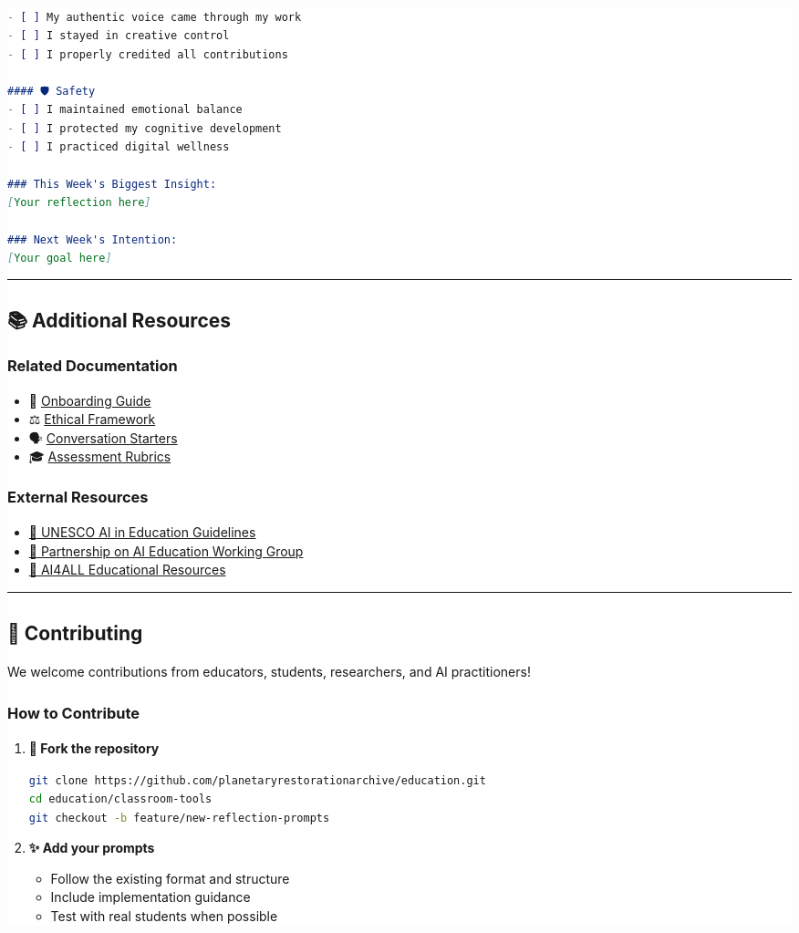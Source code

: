 ```markdown
- [ ] My authentic voice came through my work
- [ ] I stayed in creative control
- [ ] I properly credited all contributions

#### 🛡️ Safety
- [ ] I maintained emotional balance
- [ ] I protected my cognitive development
- [ ] I practiced digital wellness

### This Week's Biggest Insight:
[Your reflection here]

### Next Week's Intention:
[Your goal here]
```

---

## 📚 Additional Resources

### Related Documentation
- 📖 [Onboarding Guide](../teacher-resources/onboarding-guide.md)
- ⚖️ [Ethical Framework](../teacher-resources/ethical-framework.md)
- 🗣️ [Conversation Starters](../teacher-resources/conversation-starters.md)
- 🎓 [Assessment Rubrics](./assessment-rubrics/)

### External Resources
- [🔗 UNESCO AI in Education Guidelines](https://unesdoc.unesco.org/ark:/48223/pf0000377376)
- [🔗 Partnership on AI Education Working Group](https://www.partnershiponai.org/)
- [🔗 AI4ALL Educational Resources](https://ai-4-all.org/open-source/)

---

## 🤝 Contributing

We welcome contributions from educators, students, researchers, and AI practitioners!

### How to Contribute

1. **🍴 Fork the repository**
   ```bash
   git clone https://github.com/planetaryrestorationarchive/education.git
   cd education/classroom-tools
   git checkout -b feature/new-reflection-prompts
   ```

2. **✨ Add your prompts**
   - Follow the existing format and structure
   - Include implementation guidance
   - Test with real students when possible
